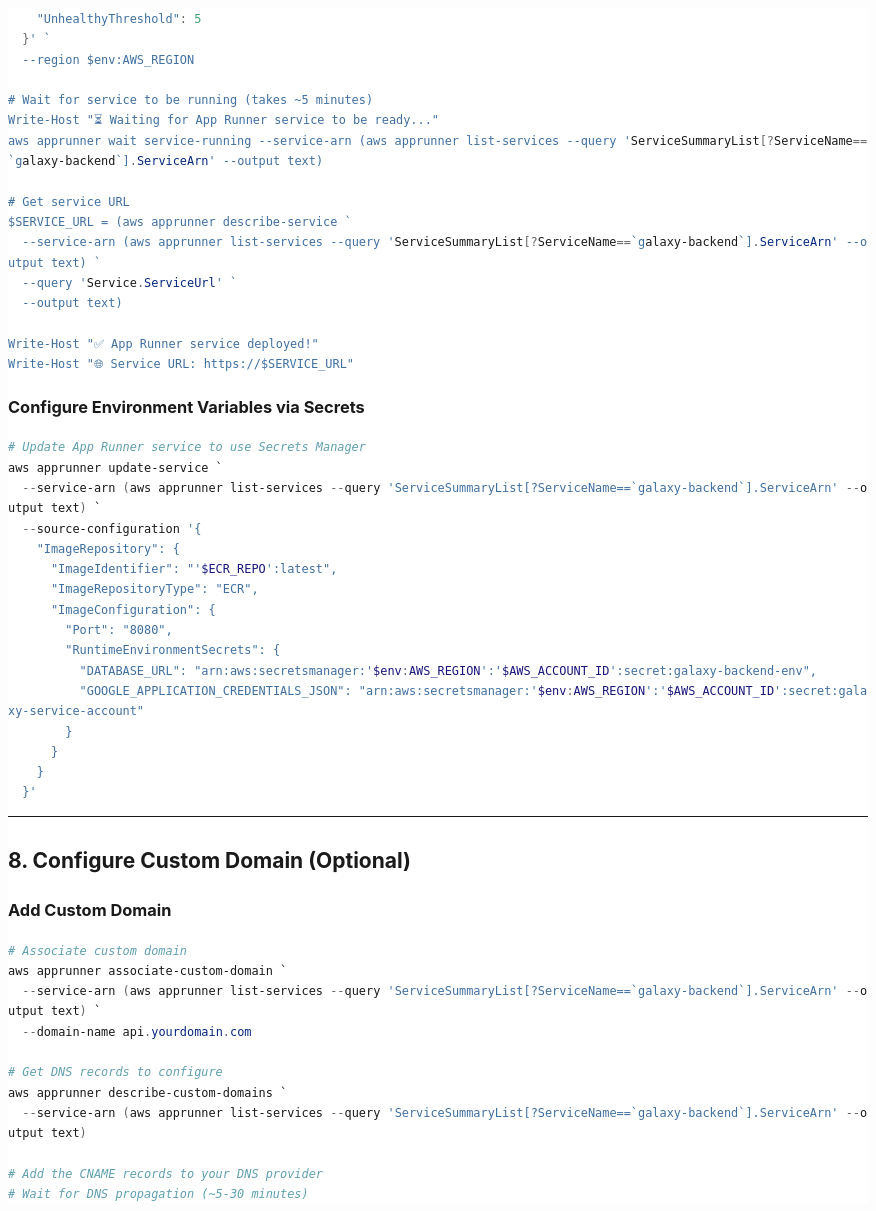 ```powershell
    "UnhealthyThreshold": 5
  }' `
  --region $env:AWS_REGION

# Wait for service to be running (takes ~5 minutes)
Write-Host "⏳ Waiting for App Runner service to be ready..."
aws apprunner wait service-running --service-arn (aws apprunner list-services --query 'ServiceSummaryList[?ServiceName==`galaxy-backend`].ServiceArn' --output text)

# Get service URL
$SERVICE_URL = (aws apprunner describe-service `
  --service-arn (aws apprunner list-services --query 'ServiceSummaryList[?ServiceName==`galaxy-backend`].ServiceArn' --output text) `
  --query 'Service.ServiceUrl' `
  --output text)

Write-Host "✅ App Runner service deployed!"
Write-Host "🌐 Service URL: https://$SERVICE_URL"
```

### Configure Environment Variables via Secrets

```powershell
# Update App Runner service to use Secrets Manager
aws apprunner update-service `
  --service-arn (aws apprunner list-services --query 'ServiceSummaryList[?ServiceName==`galaxy-backend`].ServiceArn' --output text) `
  --source-configuration '{
    "ImageRepository": {
      "ImageIdentifier": "'$ECR_REPO':latest",
      "ImageRepositoryType": "ECR",
      "ImageConfiguration": {
        "Port": "8080",
        "RuntimeEnvironmentSecrets": {
          "DATABASE_URL": "arn:aws:secretsmanager:'$env:AWS_REGION':'$AWS_ACCOUNT_ID':secret:galaxy-backend-env",
          "GOOGLE_APPLICATION_CREDENTIALS_JSON": "arn:aws:secretsmanager:'$env:AWS_REGION':'$AWS_ACCOUNT_ID':secret:galaxy-service-account"
        }
      }
    }
  }'
```

---

## 8. Configure Custom Domain (Optional)

### Add Custom Domain

```powershell
# Associate custom domain
aws apprunner associate-custom-domain `
  --service-arn (aws apprunner list-services --query 'ServiceSummaryList[?ServiceName==`galaxy-backend`].ServiceArn' --output text) `
  --domain-name api.yourdomain.com

# Get DNS records to configure
aws apprunner describe-custom-domains `
  --service-arn (aws apprunner list-services --query 'ServiceSummaryList[?ServiceName==`galaxy-backend`].ServiceArn' --output text)

# Add the CNAME records to your DNS provider
# Wait for DNS propagation (~5-30 minutes)
```